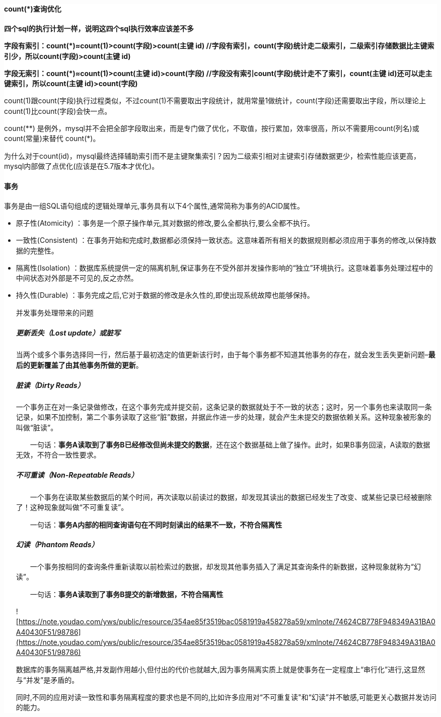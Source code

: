 #### count(\*)查询优化

**四个sql的执行计划一样，说明这四个sql执行效率应该差不多**

**字段有索引：count(\*)≈count(1)>count(字段)>count(主键 id)    //字段有索引，count(字段)统计走二级索引，二级索引存储数据比主键索引少，所以count(字段)>count(主键 id)** 

**字段无索引：count(\*)≈count(1)>count(主键 id)>count(字段)    //字段没有索引count(字段)统计走不了索引，count(主键 id)还可以走主键索引，所以count(主键 id)>count(字段)**

count(1)跟count(字段)执行过程类似，不过count(1)不需要取出字段统计，就用常量1做统计，count(字段)还需要取出字段，所以理论上count(1)比count(字段)会快一点。

count(**) 是例外，mysql并不会把全部字段取出来，而是专门做了优化，不取值，按行累加，效率很高，所以不需要用count(列名)或count(常量)来替代 count(*)。

为什么对于count(id)，mysql最终选择辅助索引而不是主键聚集索引？因为二级索引相对主键索引存储数据更少，检索性能应该更高，mysql内部做了点优化(应该是在5.7版本才优化)。



#### 事务

事务是由一组SQL语句组成的逻辑处理单元,事务具有以下4个属性,通常简称为事务的ACID属性。

- 原子性(Atomicity) ：事务是一个原子操作单元,其对数据的修改,要么全都执行,要么全都不执行。

- 一致性(Consistent) ：在事务开始和完成时,数据都必须保持一致状态。这意味着所有相关的数据规则都必须应用于事务的修改,以保持数据的完整性。

- 隔离性(Isolation) ：数据库系统提供一定的隔离机制,保证事务在不受外部并发操作影响的“独立”环境执行。这意味着事务处理过程中的中间状态对外部是不可见的,反之亦然。

- 持久性(Durable) ：事务完成之后,它对于数据的修改是永久性的,即使出现系统故障也能够保持。

  

  并发事务处理带来的问题

  ##### 更新丢失（Lost update）或脏写

  ​	当两个或多个事务选择同一行，然后基于最初选定的值更新该行时，由于每个事务都不知道其他事务的存在，就会发生丢失更新问题–**最后的更新覆盖了由其他事务所做的更新**。

  ##### 脏读（Dirty Reads）

  ​	一个事务正在对一条记录做修改，在这个事务完成并提交前，这条记录的数据就处于不一致的状态；这时，另一个事务也来读取同一条记录，如果不加控制，第二个事务读取了这些“脏”数据，并据此作进一步的处理，就会产生未提交的数据依赖关系。这种现象被形象的叫做“脏读”。

  　　一句话：**事务A读取到了事务B已经修改但尚未提交的数据**，还在这个数据基础上做了操作。此时，如果B事务回滚，A读取的数据无效，不符合一致性要求。

  ##### 不可重读（Non-Repeatable Reads） 

  　　一个事务在读取某些数据后的某个时间，再次读取以前读过的数据，却发现其读出的数据已经发生了改变、或某些记录已经被删除了！这种现象就叫做“不可重复读”。

  　　一句话：**事务A内部的相同查询语句在不同时刻读出的结果不一致，不符合隔离性**

  ##### 幻读（Phantom Reads）

  　　一个事务按相同的查询条件重新读取以前检索过的数据，却发现其他事务插入了满足其查询条件的新数据，这种现象就称为“幻读”。

  　　一句话：**事务A读取到了事务B提交的新增数据，不符合隔离性**

  ![https://note.youdao.com/yws/public/resource/354ae85f3519bac0581919a458278a59/xmlnote/74624CB778F948349A31BA0A40430F51/98786](https://note.youdao.com/yws/public/resource/354ae85f3519bac0581919a458278a59/xmlnote/74624CB778F948349A31BA0A40430F51/98786)

  数据库的事务隔离越严格,并发副作用越小,但付出的代价也就越大,因为事务隔离实质上就是使事务在一定程度上“串行化”进行,这显然与“并发”是矛盾的。

  同时,不同的应用对读一致性和事务隔离程度的要求也是不同的,比如许多应用对“不可重复读"和“幻读”并不敏感,可能更关心数据并发访问的能力。
